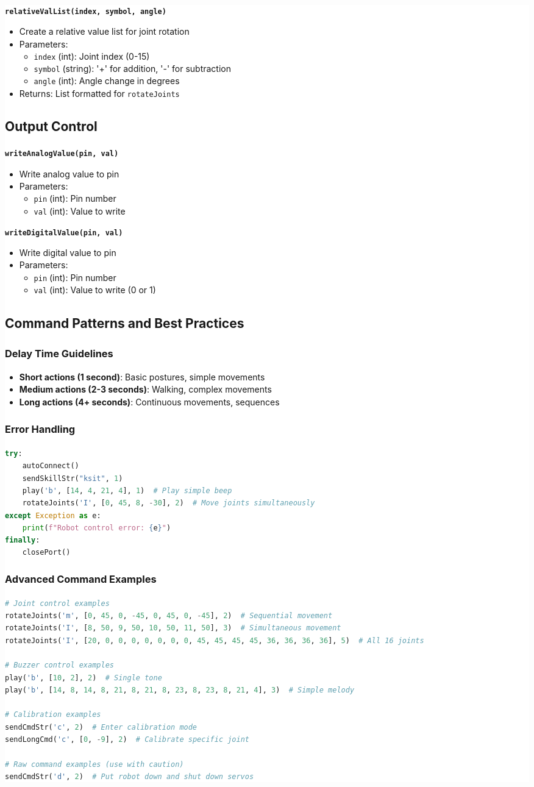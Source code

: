 **`relativeValList(index, symbol, angle)`**

- Create a relative value list for joint rotation
- Parameters:
  - `index` (int): Joint index (0-15)
  - `symbol` (string): '+' for addition, '-' for subtraction
  - `angle` (int): Angle change in degrees
- Returns: List formatted for `rotateJoints`

## Output Control

**`writeAnalogValue(pin, val)`**

- Write analog value to pin
- Parameters:
  - `pin` (int): Pin number
  - `val` (int): Value to write

**`writeDigitalValue(pin, val)`**

- Write digital value to pin
- Parameters:
  - `pin` (int): Pin number
  - `val` (int): Value to write (0 or 1)

## Command Patterns and Best Practices

### Delay Time Guidelines

- **Short actions (1 second)**: Basic postures, simple movements
- **Medium actions (2-3 seconds)**: Walking, complex movements
- **Long actions (4+ seconds)**: Continuous movements, sequences

### Error Handling

```python
try:
    autoConnect()
    sendSkillStr("ksit", 1)
    play('b', [14, 4, 21, 4], 1)  # Play simple beep
    rotateJoints('I', [0, 45, 8, -30], 2)  # Move joints simultaneously
except Exception as e:
    print(f"Robot control error: {e}")
finally:
    closePort()
```

### Advanced Command Examples

```python
# Joint control examples
rotateJoints('m', [0, 45, 0, -45, 0, 45, 0, -45], 2)  # Sequential movement
rotateJoints('I', [8, 50, 9, 50, 10, 50, 11, 50], 3)  # Simultaneous movement
rotateJoints('I', [20, 0, 0, 0, 0, 0, 0, 0, 45, 45, 45, 45, 36, 36, 36, 36], 5)  # All 16 joints

# Buzzer control examples
play('b', [10, 2], 2)  # Single tone
play('b', [14, 8, 14, 8, 21, 8, 21, 8, 23, 8, 23, 8, 21, 4], 3)  # Simple melody

# Calibration examples
sendCmdStr('c', 2)  # Enter calibration mode
sendLongCmd('c', [0, -9], 2)  # Calibrate specific joint

# Raw command examples (use with caution)
sendCmdStr('d', 2)  # Put robot down and shut down servos
```
